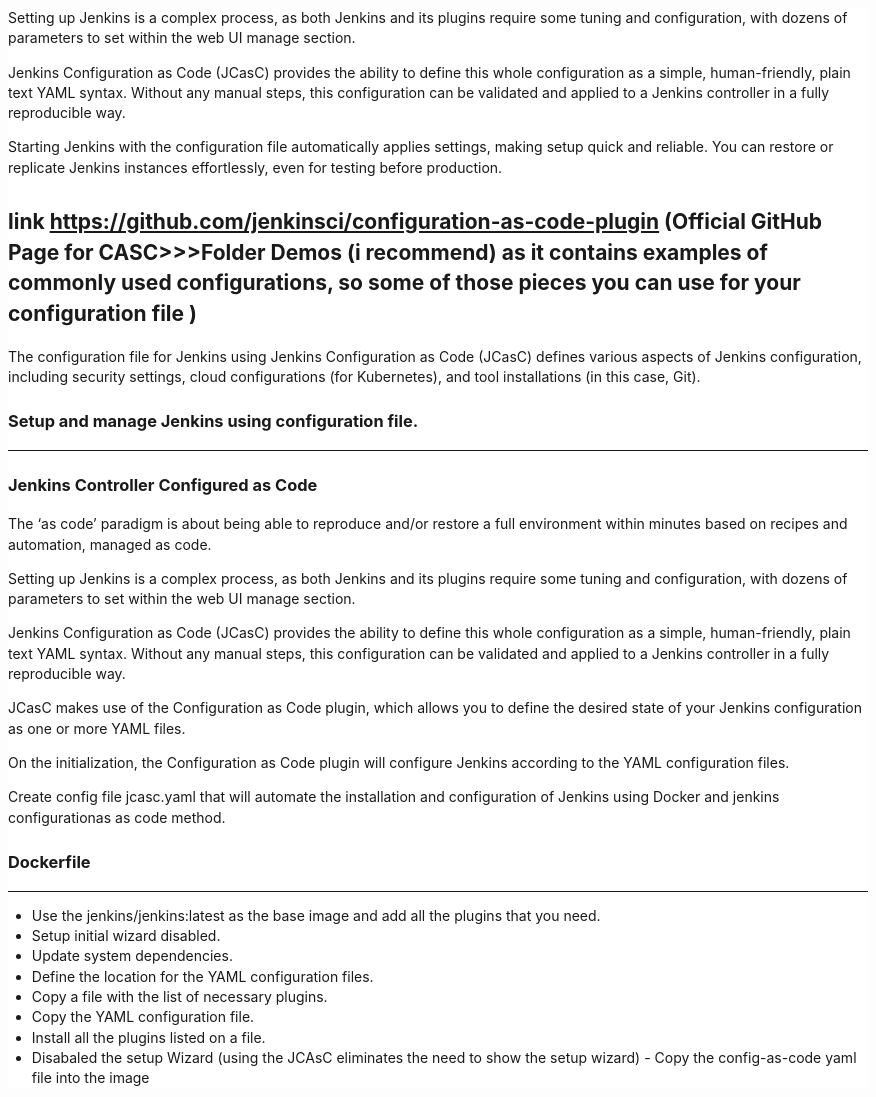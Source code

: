 Setting up Jenkins is a complex process, as both Jenkins and its plugins require some tuning and configuration, with dozens of parameters to set within the web UI manage section.

Jenkins Configuration as Code (JCasC) provides the ability to define this whole configuration as a simple, human-friendly, plain text YAML syntax. Without any manual steps, this configuration can be validated and applied to a Jenkins controller in a fully reproducible way.

Starting Jenkins with the configuration file automatically applies settings, making setup quick and reliable. You can restore or replicate Jenkins instances effortlessly, even for testing before production.

 ## link https://github.com/jenkinsci/configuration-as-code-plugin (Official GitHub Page for CASC>>>Folder Demos (i recommend) as it contains examples of commonly used configurations, so some of those pieces you can use for your configuration file )

The configuration file for Jenkins using Jenkins Configuration as Code (JCasC) defines various aspects of Jenkins configuration, including security settings, cloud configurations (for Kubernetes), and tool installations (in this case, Git).


### Setup and manage Jenkins using configuration file.
----------

### Jenkins Controller Configured as Code

The ‘as code’ paradigm is about being able to reproduce and/or restore a full environment within minutes based on recipes and automation, managed as code.

Setting up Jenkins is a complex process, as both Jenkins and its plugins require some tuning and configuration, with dozens of parameters to set within the web UI manage section.

Jenkins Configuration as Code (JCasC) provides the ability to define this whole configuration as a simple, human-friendly, plain text YAML syntax. Without any manual steps, this configuration can be validated and applied to a Jenkins controller in a fully reproducible way.

JCasC makes use of the Configuration as Code plugin, which allows you to define the desired state of your Jenkins configuration as one or more YAML files.

On the initialization, the Configuration as Code plugin will configure Jenkins according to the YAML configuration files.

Create config file jcasc.yaml that will automate the installation and configuration of Jenkins using Docker and jenkins configurationas as code method.

 ### Dockerfile
----------
- Use the jenkins/jenkins:latest as the base image and add all the plugins  that you need. 
- Setup initial wizard disabled.
- Update system dependencies.
- Define the location for the YAML configuration files.
- Copy a file with the list of necessary plugins.
- Copy the YAML configuration file.
- Install all the plugins listed on a file.
- Disabaled the setup Wizard (using the JCAsC eliminates the need to show the setup wizard) - Copy the config-as-code yaml file into the image

